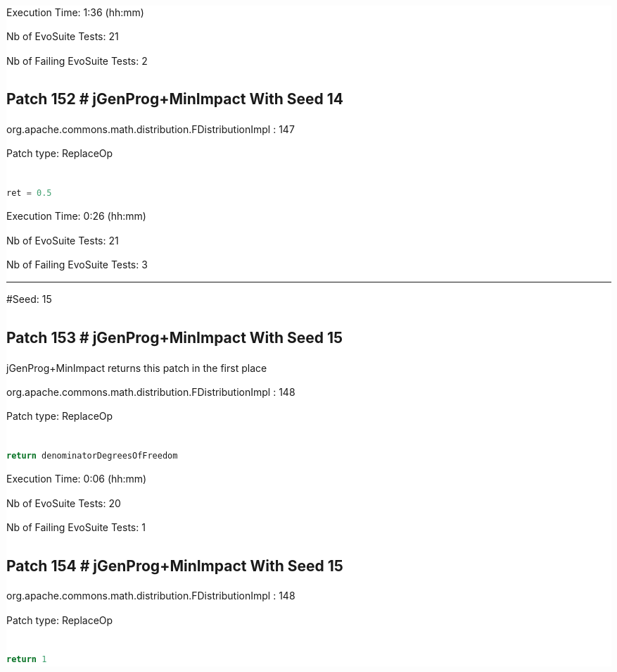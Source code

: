 
Execution Time: 1:36 (hh:mm) 

Nb of EvoSuite Tests: 21

Nb of Failing EvoSuite Tests: 2



## Patch 152 #  jGenProg+MinImpact With Seed 14

org.apache.commons.math.distribution.FDistributionImpl : 147

Patch type: ReplaceOp

```Java

ret = 0.5

```


Execution Time: 0:26 (hh:mm) 

Nb of EvoSuite Tests: 21

Nb of Failing EvoSuite Tests: 3


--- 
#Seed: 15

## Patch 153 #  jGenProg+MinImpact With Seed 15

jGenProg+MinImpact returns this patch in the first place

org.apache.commons.math.distribution.FDistributionImpl : 148

Patch type: ReplaceOp

```Java

return denominatorDegreesOfFreedom

```


Execution Time: 0:06 (hh:mm) 

Nb of EvoSuite Tests: 20

Nb of Failing EvoSuite Tests: 1



## Patch 154 #  jGenProg+MinImpact With Seed 15

org.apache.commons.math.distribution.FDistributionImpl : 148

Patch type: ReplaceOp

```Java

return 1

```
